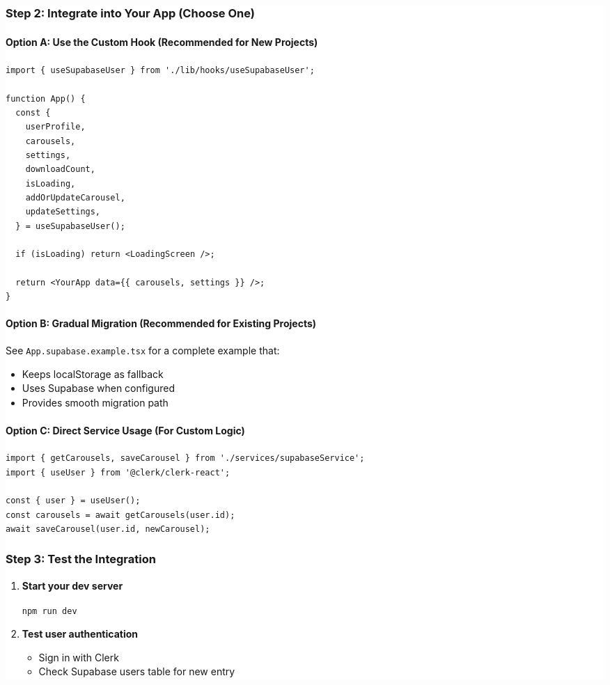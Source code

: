### Step 2: Integrate into Your App (Choose One)

#### Option A: Use the Custom Hook (Recommended for New Projects)

```tsx
import { useSupabaseUser } from './lib/hooks/useSupabaseUser';

function App() {
  const {
    userProfile,
    carousels,
    settings,
    downloadCount,
    isLoading,
    addOrUpdateCarousel,
    updateSettings,
  } = useSupabaseUser();

  if (isLoading) return <LoadingScreen />;

  return <YourApp data={{ carousels, settings }} />;
}
```

#### Option B: Gradual Migration (Recommended for Existing Projects)

See `App.supabase.example.tsx` for a complete example that:
- Keeps localStorage as fallback
- Uses Supabase when configured
- Provides smooth migration path

#### Option C: Direct Service Usage (For Custom Logic)

```tsx
import { getCarousels, saveCarousel } from './services/supabaseService';
import { useUser } from '@clerk/clerk-react';

const { user } = useUser();
const carousels = await getCarousels(user.id);
await saveCarousel(user.id, newCarousel);
```

### Step 3: Test the Integration

1. **Start your dev server**
   ```bash
   npm run dev
   ```

2. **Test user authentication**
   - Sign in with Clerk
   - Check Supabase users table for new entry
